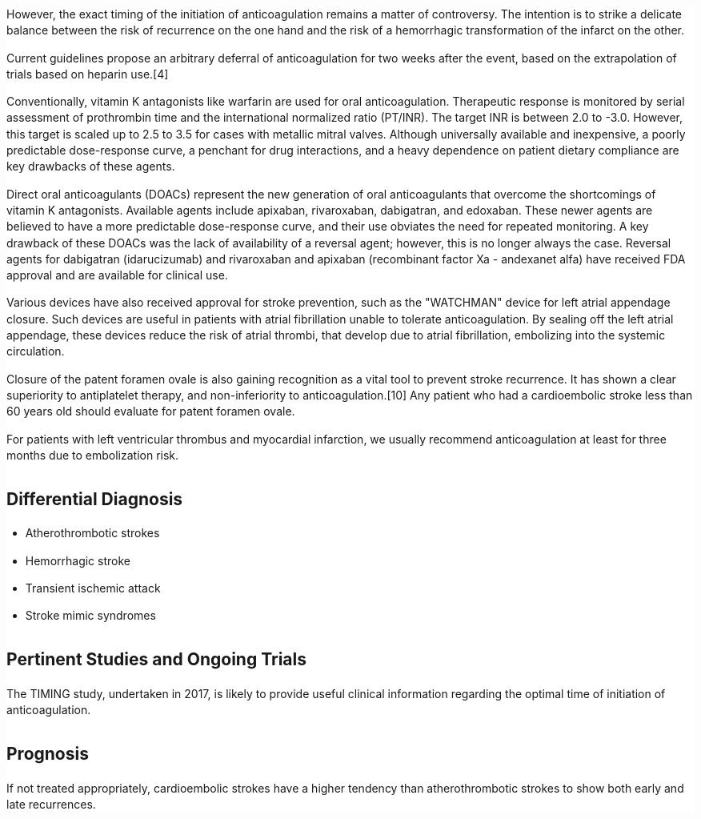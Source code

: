 However, the exact timing of the initiation of anticoagulation remains a matter of controversy. The intention is to strike a delicate balance between the risk of recurrence on the one hand and the risk of a hemorrhagic transformation of the infarct on the other.

Current guidelines propose an arbitrary deferral of anticoagulation for two weeks after the event, based on the extrapolation of trials based on heparin use.[4]

Conventionally, vitamin K antagonists like warfarin are used for oral anticoagulation. Therapeutic response is monitored by serial assessment of prothrombin time and the international normalized ratio (PT/INR). The target INR is between 2.0 to -3.0. However, this target is scaled up to 2.5 to 3.5 for cases with metallic mitral valves. Although universally available and inexpensive, a poorly predictable dose-response curve, a penchant for drug interactions, and a heavy dependence on patient dietary compliance are key drawbacks of these agents.

Direct oral anticoagulants (DOACs) represent the new generation of oral anticoagulants that overcome the shortcomings of vitamin K antagonists. Available agents include apixaban, rivaroxaban, dabigatran, and edoxaban. These newer agents are believed to have a more predictable dose-response curve, and their use obviates the need for repeated monitoring. A key drawback of these DOACs was the lack of availability of a reversal agent; however, this is no longer always the case. Reversal agents for dabigatran (idarucizumab) and rivaroxaban and apixaban (recombinant factor Xa - andexanet alfa) have received FDA approval and are available for clinical use.

Various devices have also received approval for stroke prevention, such as the "WATCHMAN" device for left atrial appendage closure. Such devices are useful in patients with atrial fibrillation unable to tolerate anticoagulation. By sealing off the left atrial appendage, these devices reduce the risk of atrial thrombi, that develop due to atrial fibrillation, embolizing into the systemic circulation.

Closure of the patent foramen ovale is also gaining recognition as a vital tool to prevent stroke recurrence. It has shown a clear superiority to antiplatelet therapy, and non-inferiority to anticoagulation.[10] Any patient who had a cardioembolic stroke less than 60 years old should evaluate for patent foramen ovale.

For patients with left ventricular thrombus and myocardial infarction, we usually recommend anticoagulation at least for three months due to embolization risk.

## Differential Diagnosis

- Atherothrombotic strokes

- Hemorrhagic stroke

- Transient ischemic attack

- Stroke mimic syndromes

## Pertinent Studies and Ongoing Trials

The TIMING study, undertaken in 2017, is likely to provide useful clinical information regarding the optimal time of initiation of anticoagulation.

## Prognosis

If not treated appropriately, cardioembolic strokes have a higher tendency than atherothrombotic strokes to show both early and late recurrences.
